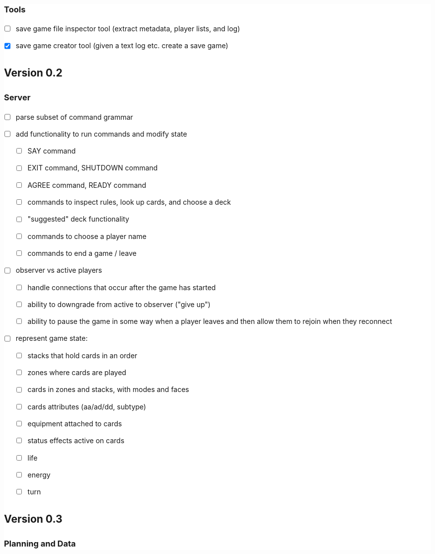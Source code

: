 ### Tools

 - [ ] save game file inspector tool (extract metadata, player lists, and log)

 - [x] save game creator tool (given a text log etc. create a save game)

## Version 0.2

### Server

 - [ ] parse subset of command grammar

 - [ ] add functionality to run commands and modify state

   - [ ] SAY command

   - [ ] EXIT command, SHUTDOWN command

   - [ ] AGREE command, READY command

   - [ ] commands to inspect rules, look up cards, and choose a deck

   - [ ] "suggested" deck functionality

   - [ ] commands to choose a player name

   - [ ] commands to end a game /  leave

 - [ ] observer vs active players

   - [ ] handle connections that occur after the game has started

   - [ ] ability to downgrade from active to observer ("give up")

   - [ ] ability to pause the game in some way when a player leaves and then
         allow them to rejoin when they reconnect

 - [ ] represent game state:

   - [ ] stacks that hold cards in an order

   - [ ] zones where cards are played

   - [ ] cards in zones and stacks, with modes and faces

   - [ ] cards attributes (aa/ad/dd, subtype)

   - [ ] equipment attached to cards

   - [ ] status effects active on cards

   - [ ] life

   - [ ] energy

   - [ ] turn

## Version 0.3

### Planning and Data
